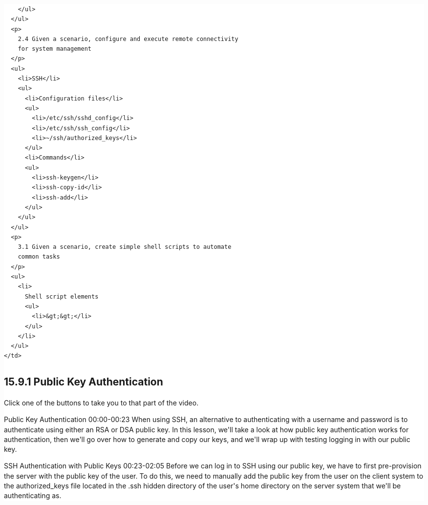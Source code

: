         </ul>
      </ul>
      <p>
        2.4 Given a scenario, configure and execute remote connectivity
        for system management
      </p>
      <ul>
        <li>SSH</li>
        <ul>
          <li>Configuration files</li>
          <ul>
            <li>/etc/ssh/sshd_config</li>
            <li>/etc/ssh/ssh_config</li>
            <li>~/ssh/authorized_keys</li>
          </ul>
          <li>Commands</li>
          <ul>
            <li>ssh-keygen</li>
            <li>ssh-copy-id</li>
            <li>ssh-add</li>
          </ul>
        </ul>
      </ul>
      <p>
        3.1 Given a scenario, create simple shell scripts to automate
        common tasks
      </p>
      <ul>
        <li>
          Shell script elements
          <ul>
            <li>&gt;&gt;</li>
          </ul>
        </li>
      </ul>
    </td>
  </tr>
</tbody>
</table>

## 15.9.1 Public Key Authentication

Click one of the buttons to take you to that part of the video.

Public Key Authentication 00:00-00:23
When using SSH, an alternative to authenticating with a username and password is to authenticate using either an RSA or DSA public key. In this lesson, we'll take a look at how public key authentication works for authentication, then we'll go over how to generate and copy our keys, and we'll wrap up with testing logging in with our public key.

SSH Authentication with Public Keys 00:23-02:05
Before we can log in to SSH using our public key, we have to first pre-provision the server with the public key of the user. To do this, we need to manually add the public key from the user on the client system to the authorized_keys file located in the .ssh hidden directory of the user's home directory on the server system that we'll be authenticating as.

